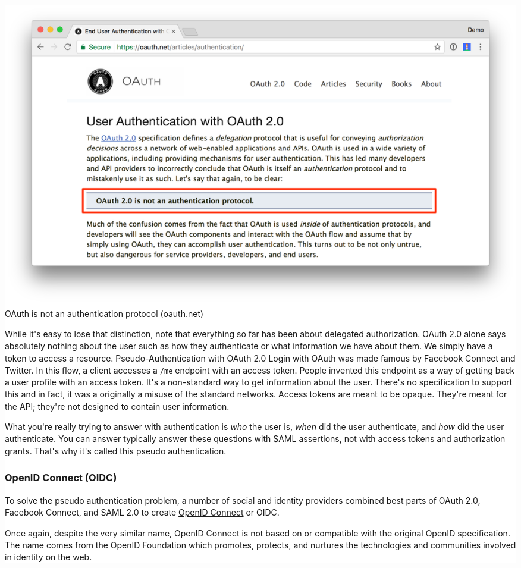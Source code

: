   <img src="./images/oauth-not-authn.png" alt="" />
  <figcaption>OAuth is not an authentication protocol (oauth.net)</figcaption>
</figure>

While it's easy to lose that distinction, note that everything so far has been about delegated authorization. OAuth 2.0 alone says absolutely nothing about the user such as how they authenticate or what information we have about them. We simply have a token to access a resource.
Pseudo-Authentication with OAuth 2.0
Login with OAuth was made famous by Facebook Connect and Twitter. In this flow, a client accesses a `/me` endpoint with an access token. People invented this endpoint as a way of getting back a user profile with an access token. It's a non-standard way to get information about the user. There's no specification to support this and in fact, it was a originally a misuse of the standard networks. Access tokens are meant to be opaque. They're meant for the API; they're not designed to contain user information.

What you're really trying to answer with authentication is *who* the user is, *when* did the user authenticate, and *how* did the user authenticate. You can answer typically answer these questions with SAML assertions, not with access tokens and authorization grants. That's why it's called this pseudo authentication.

### OpenID Connect (OIDC)

To solve the pseudo authentication problem, a number of social and identity providers combined best parts of OAuth 2.0, Facebook Connect, and SAML 2.0 to create [OpenID Connect](http://openid.net/connect/) or OIDC.

Once again, despite the very similar name, OpenID Connect is not based on or compatible with the original OpenID specification. The name comes from the OpenID Foundation which promotes, protects, and nurtures the technologies and communities involved in identity on the web.
